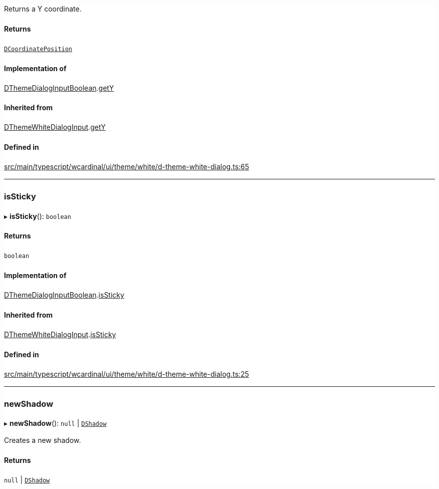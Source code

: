 Returns a Y coordinate.

#### Returns

[`DCoordinatePosition`](../README.md#dcoordinateposition)

#### Implementation of

[DThemeDialogInputBoolean](../interfaces/DThemeDialogInputBoolean.md).[getY](../interfaces/DThemeDialogInputBoolean.md#gety)

#### Inherited from

[DThemeWhiteDialogInput](DThemeWhiteDialogInput.md).[getY](DThemeWhiteDialogInput.md#gety)

#### Defined in

[src/main/typescript/wcardinal/ui/theme/white/d-theme-white-dialog.ts:65](https://github.com/winter-cardinal/winter-cardinal-ui/blob/v0.154.0/src/main/typescript/wcardinal/ui/theme/white/d-theme-white-dialog.ts#L65)

___

### isSticky

▸ **isSticky**(): `boolean`

#### Returns

`boolean`

#### Implementation of

[DThemeDialogInputBoolean](../interfaces/DThemeDialogInputBoolean.md).[isSticky](../interfaces/DThemeDialogInputBoolean.md#issticky)

#### Inherited from

[DThemeWhiteDialogInput](DThemeWhiteDialogInput.md).[isSticky](DThemeWhiteDialogInput.md#issticky)

#### Defined in

[src/main/typescript/wcardinal/ui/theme/white/d-theme-white-dialog.ts:25](https://github.com/winter-cardinal/winter-cardinal-ui/blob/v0.154.0/src/main/typescript/wcardinal/ui/theme/white/d-theme-white-dialog.ts#L25)

___

### newShadow

▸ **newShadow**(): ``null`` \| [`DShadow`](../interfaces/DShadow.md)

Creates a new shadow.

#### Returns

``null`` \| [`DShadow`](../interfaces/DShadow.md)
